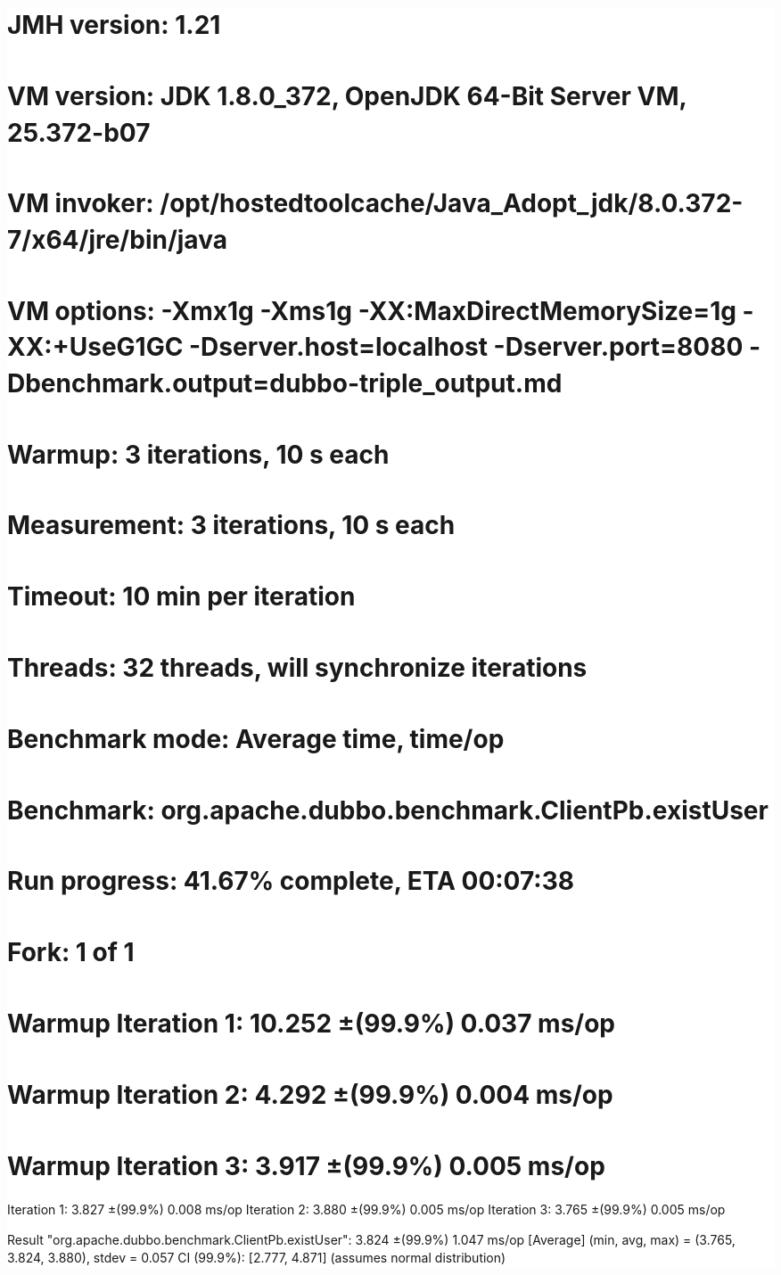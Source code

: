 
# JMH version: 1.21
# VM version: JDK 1.8.0_372, OpenJDK 64-Bit Server VM, 25.372-b07
# VM invoker: /opt/hostedtoolcache/Java_Adopt_jdk/8.0.372-7/x64/jre/bin/java
# VM options: -Xmx1g -Xms1g -XX:MaxDirectMemorySize=1g -XX:+UseG1GC -Dserver.host=localhost -Dserver.port=8080 -Dbenchmark.output=dubbo-triple_output.md
# Warmup: 3 iterations, 10 s each
# Measurement: 3 iterations, 10 s each
# Timeout: 10 min per iteration
# Threads: 32 threads, will synchronize iterations
# Benchmark mode: Average time, time/op
# Benchmark: org.apache.dubbo.benchmark.ClientPb.existUser

# Run progress: 41.67% complete, ETA 00:07:38
# Fork: 1 of 1
# Warmup Iteration   1: 10.252 ±(99.9%) 0.037 ms/op
# Warmup Iteration   2: 4.292 ±(99.9%) 0.004 ms/op
# Warmup Iteration   3: 3.917 ±(99.9%) 0.005 ms/op
Iteration   1: 3.827 ±(99.9%) 0.008 ms/op
Iteration   2: 3.880 ±(99.9%) 0.005 ms/op
Iteration   3: 3.765 ±(99.9%) 0.005 ms/op


Result "org.apache.dubbo.benchmark.ClientPb.existUser":
  3.824 ±(99.9%) 1.047 ms/op [Average]
  (min, avg, max) = (3.765, 3.824, 3.880), stdev = 0.057
  CI (99.9%): [2.777, 4.871] (assumes normal distribution)
